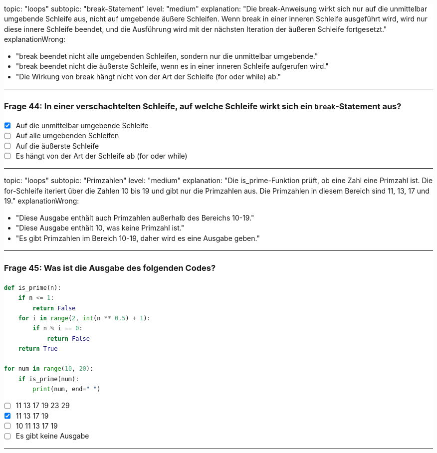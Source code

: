 topic: "loops"
subtopic: "break-Statement"
level: "medium"
explanation: "Die break-Anweisung wirkt sich nur auf die unmittelbar umgebende Schleife aus, nicht auf umgebende äußere Schleifen. Wenn break in einer inneren Schleife ausgeführt wird, wird nur diese innere Schleife beendet, und die Ausführung wird mit der nächsten Iteration der äußeren Schleife fortgesetzt."
explanationWrong:
  - "break beendet nicht alle umgebenden Schleifen, sondern nur die unmittelbar umgebende."
  - "break beendet nicht die äußerste Schleife, wenn es in einer inneren Schleife aufgerufen wird."
  - "Die Wirkung von break hängt nicht von der Art der Schleife (for oder while) ab."
---
### Frage 44: In einer verschachtelten Schleife, auf welche Schleife wirkt sich ein `break`-Statement aus?
- [x] Auf die unmittelbar umgebende Schleife
- [ ] Auf alle umgebenden Schleifen
- [ ] Auf die äußerste Schleife
- [ ] Es hängt von der Art der Schleife ab (for oder while)

---
topic: "loops"
subtopic: "Primzahlen"
level: "medium"
explanation: "Die is_prime-Funktion prüft, ob eine Zahl eine Primzahl ist. Die for-Schleife iteriert über die Zahlen 10 bis 19 und gibt nur die Primzahlen aus. Die Primzahlen in diesem Bereich sind 11, 13, 17 und 19."
explanationWrong:
  - "Diese Ausgabe enthält auch Primzahlen außerhalb des Bereichs 10-19."
  - "Diese Ausgabe enthält 10, was keine Primzahl ist."
  - "Es gibt Primzahlen im Bereich 10-19, daher wird es eine Ausgabe geben."
---
### Frage 45: Was ist die Ausgabe des folgenden Codes?
```python
def is_prime(n):
    if n <= 1:
        return False
    for i in range(2, int(n ** 0.5) + 1):
        if n % i == 0:
            return False
    return True

for num in range(10, 20):
    if is_prime(num):
        print(num, end=" ")
```
- [ ] 11 13 17 19 23 29
- [x] 11 13 17 19
- [ ] 10 11 13 17 19
- [ ] Es gibt keine Ausgabe

---